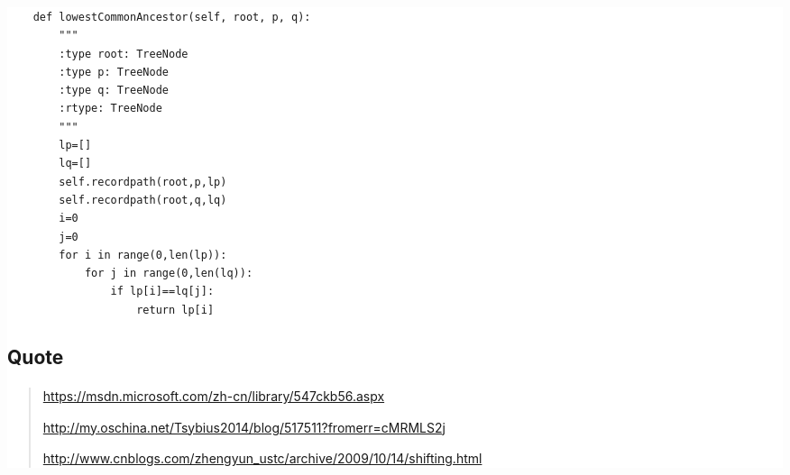 	            
	    def lowestCommonAncestor(self, root, p, q):
	        """
	        :type root: TreeNode
	        :type p: TreeNode
	        :type q: TreeNode
	        :rtype: TreeNode
	        """
	        lp=[]
	        lq=[]
	        self.recordpath(root,p,lp)
	        self.recordpath(root,q,lq)
	        i=0
	        j=0
	        for i in range(0,len(lp)): 
	            for j in range(0,len(lq)):
	                if lp[i]==lq[j]:
	                    return lp[i]
	        
	        

## Quote

> https://msdn.microsoft.com/zh-cn/library/547ckb56.aspx
> 
> http://my.oschina.net/Tsybius2014/blog/517511?fromerr=cMRMLS2j
> 
> http://www.cnblogs.com/zhengyun_ustc/archive/2009/10/14/shifting.html



